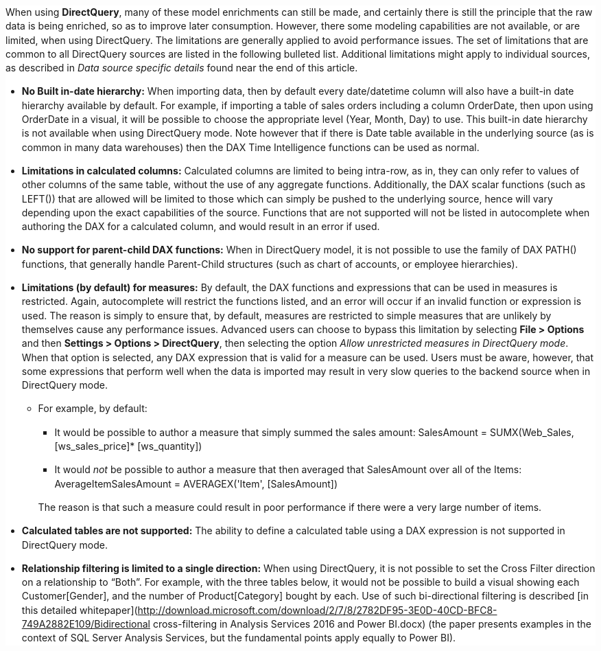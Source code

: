 When using **DirectQuery**, many of these model enrichments can still be made, and certainly there is still the principle that the raw data is being enriched, so as to improve later consumption. However, there some modeling capabilities are not available, or are limited, when using DirectQuery. The limitations are generally applied to avoid performance issues. The set of limitations that are common to all DirectQuery sources are listed in the following bulleted list. Additional limitations might apply to individual sources, as described in *Data source specific details* found near the end of this article.

-   **No Built in-date hierarchy:** When importing data, then by default every date/datetime column will also have a built-in date hierarchy available by default. For example, if importing a table of sales orders including a column OrderDate, then upon using OrderDate in a visual, it will be possible to choose the appropriate level (Year, Month, Day) to use. This built-in date hierarchy is not available when using DirectQuery mode. Note however that if there is Date table available in the underlying source (as is common in many data warehouses) then the DAX Time Intelligence functions can be used as normal.

-   **Limitations in calculated columns:** Calculated columns are limited to being intra-row, as in, they can only refer to values of other columns of the same table, without the use of any aggregate functions. Additionally, the DAX scalar functions (such as LEFT()) that are allowed will be limited to those which can simply be pushed to the underlying source, hence will vary depending upon the exact capabilities of the source. Functions that are not supported will not be listed in autocomplete when authoring the DAX for a calculated column, and would result in an error if used.

-   **No support for parent-child DAX functions:** When in DirectQuery model, it is not possible to use the family of DAX PATH() functions, that generally handle Parent-Child structures (such as chart of accounts, or employee hierarchies).

-   **Limitations (by default) for measures:** By default, the DAX functions and expressions that can be used in measures is restricted. Again, autocomplete will restrict the functions listed, and an error will occur if an invalid function or expression is used. The reason is simply to ensure that, by default, measures are restricted to simple measures that are unlikely by themselves cause any performance issues. Advanced users can choose to bypass this limitation by selecting **File > Options** and then **Settings > Options > DirectQuery**, then selecting the option *Allow unrestricted measures in DirectQuery mode*. When that option is selected, any DAX expression that is valid for a measure can be used. Users must be aware, however, that some expressions that perform well when the data is imported may result in very slow queries to the backend source when in DirectQuery mode.
    -   For example, by default:
        -   It would be possible to author a measure that simply summed the sales amount:
                SalesAmount = SUMX(Web_Sales, [ws_sales_price]* [ws_quantity])

        -   It would *not* be possible to author a measure that then averaged that SalesAmount over all of the Items:
                AverageItemSalesAmount = AVERAGEX('Item', [SalesAmount])

        The reason is that such a measure could result in poor performance if there were a very large number of items.

-   **Calculated tables are not supported:** The ability to define a calculated table using a DAX expression is not supported in DirectQuery mode.

-   **Relationship filtering is limited to a single direction:** When using DirectQuery, it is not possible to set the Cross Filter direction on a relationship to “Both”. For example, with the three tables below, it would not be possible to build a visual showing each Customer[Gender], and the number of Product[Category] bought by each. Use of such bi-directional filtering is described [in this detailed whitepaper](http://download.microsoft.com/download/2/7/8/2782DF95-3E0D-40CD-BFC8-749A2882E109/Bidirectional cross-filtering in Analysis Services 2016 and Power BI.docx) (the paper presents examples in the context of SQL Server Analysis Services, but the fundamental points apply equally to Power BI).
